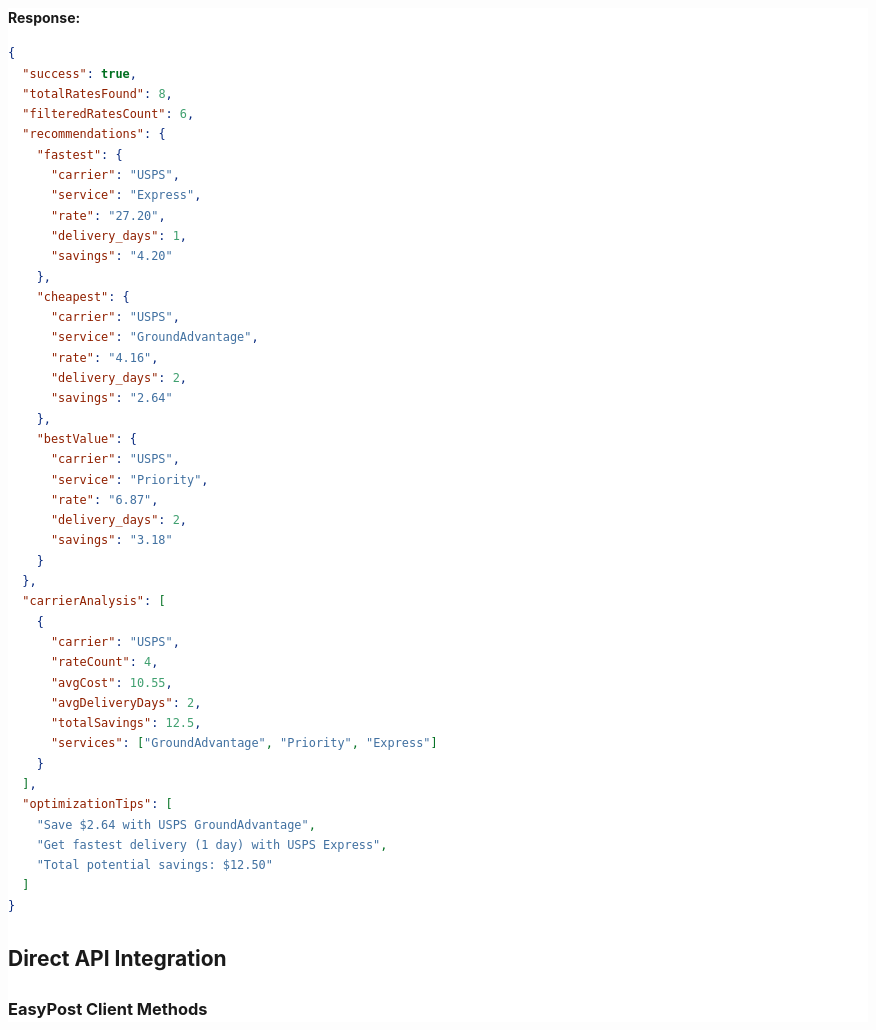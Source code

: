 **Response:**

```json
{
  "success": true,
  "totalRatesFound": 8,
  "filteredRatesCount": 6,
  "recommendations": {
    "fastest": {
      "carrier": "USPS",
      "service": "Express",
      "rate": "27.20",
      "delivery_days": 1,
      "savings": "4.20"
    },
    "cheapest": {
      "carrier": "USPS",
      "service": "GroundAdvantage",
      "rate": "4.16",
      "delivery_days": 2,
      "savings": "2.64"
    },
    "bestValue": {
      "carrier": "USPS",
      "service": "Priority",
      "rate": "6.87",
      "delivery_days": 2,
      "savings": "3.18"
    }
  },
  "carrierAnalysis": [
    {
      "carrier": "USPS",
      "rateCount": 4,
      "avgCost": 10.55,
      "avgDeliveryDays": 2,
      "totalSavings": 12.5,
      "services": ["GroundAdvantage", "Priority", "Express"]
    }
  ],
  "optimizationTips": [
    "Save $2.64 with USPS GroundAdvantage",
    "Get fastest delivery (1 day) with USPS Express",
    "Total potential savings: $12.50"
  ]
}
```

## Direct API Integration

### EasyPost Client Methods
